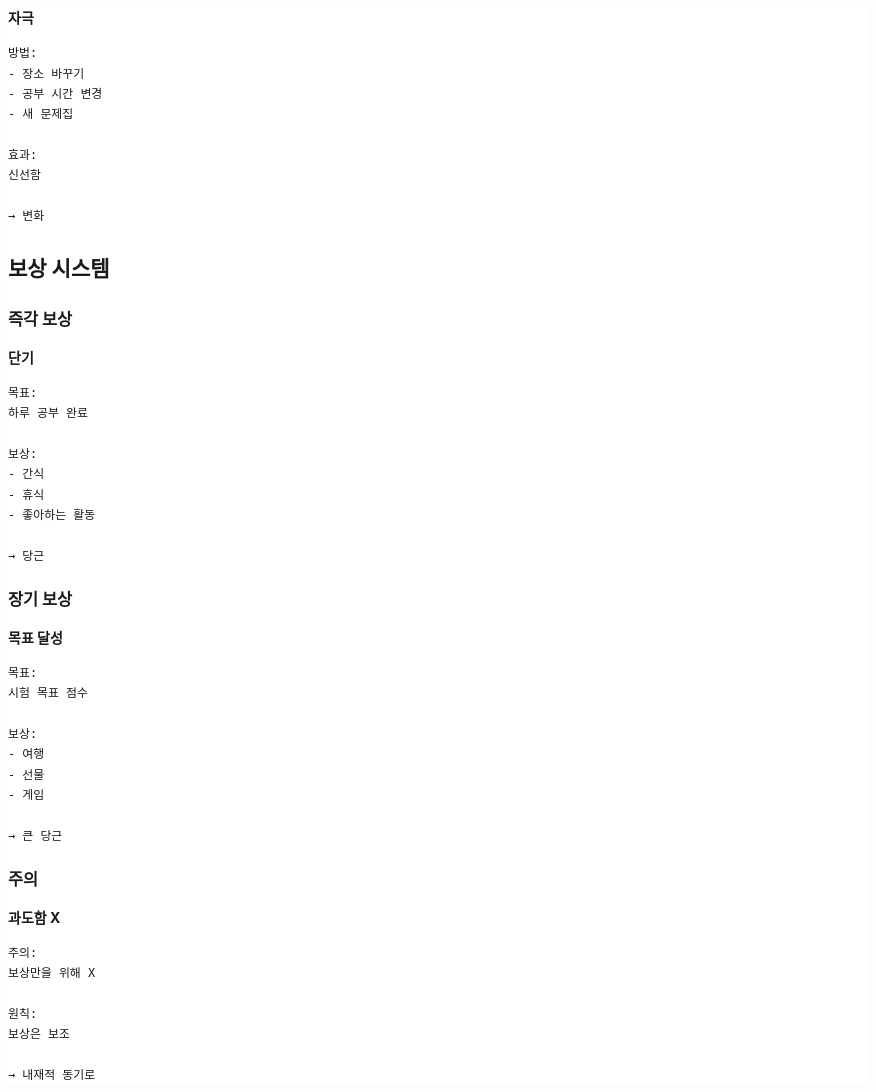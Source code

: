 **자극**

```
방법:
- 장소 바꾸기
- 공부 시간 변경
- 새 문제집

효과:
신선함

→ 변화
```

## 보상 시스템

### 즉각 보상

**단기**

```
목표:
하루 공부 완료

보상:
- 간식
- 휴식
- 좋아하는 활동

→ 당근
```

### 장기 보상

**목표 달성**

```
목표:
시험 목표 점수

보상:
- 여행
- 선물
- 게임

→ 큰 당근
```

### 주의

**과도함 X**

```
주의:
보상만을 위해 X

원칙:
보상은 보조

→ 내재적 동기로
```
